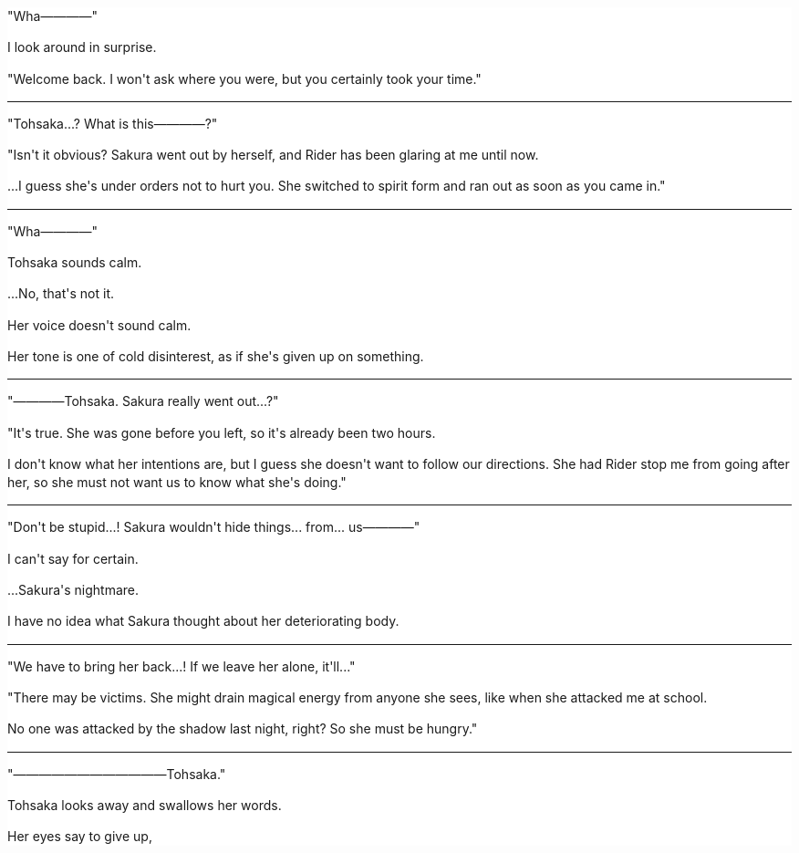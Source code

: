 "Wha――――"  
  
I look around in surprise.  
  
"Welcome back. I won't ask where you were, but you certainly took your time."  
  
---  
  
"Tohsaka...? What is this――――?"  
  
"Isn't it obvious? Sakura went out by herself, and Rider has been glaring at me until now.  
  
...I guess she's under orders not to hurt you. She switched to spirit form and ran out as soon as you came in."  
  
---  
  
"Wha――――"  
  
Tohsaka sounds calm.  
  
...No, that's not it.  
  
Her voice doesn't sound calm.  
  
Her tone is one of cold disinterest, as if she's given up on something.  
  
---  
  
"――――Tohsaka. Sakura really went out...?"  
  
"It's true. She was gone before you left, so it's already been two hours.  
  
I don't know what her intentions are, but I guess she doesn't want to follow our directions. She had Rider stop me from going after her, so she must not want us to know what she's doing."  
  
---  
  
"Don't be stupid...! Sakura wouldn't hide things... from... us――――"  
  
I can't say for certain.  
  
...Sakura's nightmare.  
  
I have no idea what Sakura thought about her deteriorating body.  
  
---  
  
"We have to bring her back...! If we leave her alone, it'll..."  
  
"There may be victims. She might drain magical energy from anyone she sees, like when she attacked me at school.  
  
No one was attacked by the shadow last night, right? So she must be hungry."  
  
---  
  
"――――――――――――Tohsaka."  
  
Tohsaka looks away and swallows her words.  
  
Her eyes say to give up,  
  
